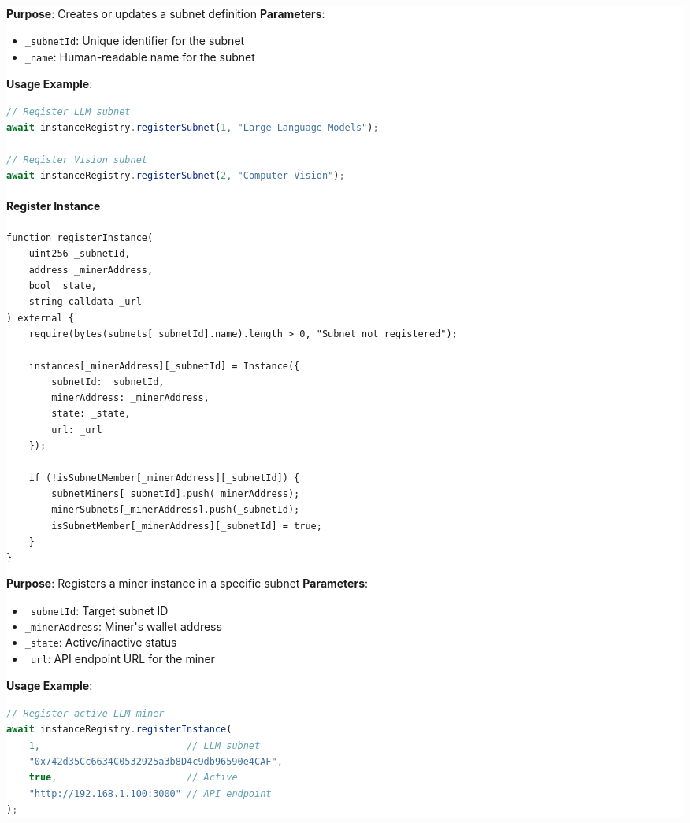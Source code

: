 **Purpose**: Creates or updates a subnet definition
**Parameters**:
- `_subnetId`: Unique identifier for the subnet
- `_name`: Human-readable name for the subnet

**Usage Example**:
```javascript
// Register LLM subnet
await instanceRegistry.registerSubnet(1, "Large Language Models");

// Register Vision subnet
await instanceRegistry.registerSubnet(2, "Computer Vision");
```

#### Register Instance
```solidity
function registerInstance(
    uint256 _subnetId,
    address _minerAddress,
    bool _state,
    string calldata _url
) external {
    require(bytes(subnets[_subnetId].name).length > 0, "Subnet not registered");

    instances[_minerAddress][_subnetId] = Instance({
        subnetId: _subnetId,
        minerAddress: _minerAddress,
        state: _state,
        url: _url
    });

    if (!isSubnetMember[_minerAddress][_subnetId]) {
        subnetMiners[_subnetId].push(_minerAddress);
        minerSubnets[_minerAddress].push(_subnetId);
        isSubnetMember[_minerAddress][_subnetId] = true;
    }
}
```

**Purpose**: Registers a miner instance in a specific subnet
**Parameters**:
- `_subnetId`: Target subnet ID
- `_minerAddress`: Miner's wallet address
- `_state`: Active/inactive status
- `_url`: API endpoint URL for the miner

**Usage Example**:
```javascript
// Register active LLM miner
await instanceRegistry.registerInstance(
    1,                          // LLM subnet
    "0x742d35Cc6634C0532925a3b8D4c9db96590e4CAF",
    true,                       // Active
    "http://192.168.1.100:3000" // API endpoint
);
```
